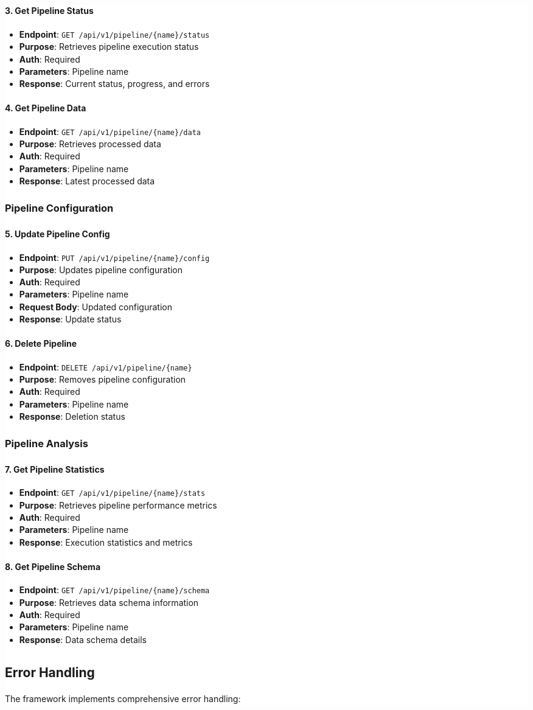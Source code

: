 #### 3. Get Pipeline Status
- **Endpoint**: `GET /api/v1/pipeline/{name}/status`
- **Purpose**: Retrieves pipeline execution status
- **Auth**: Required
- **Parameters**: Pipeline name
- **Response**: Current status, progress, and errors

#### 4. Get Pipeline Data
- **Endpoint**: `GET /api/v1/pipeline/{name}/data`
- **Purpose**: Retrieves processed data
- **Auth**: Required
- **Parameters**: Pipeline name
- **Response**: Latest processed data

### Pipeline Configuration

#### 5. Update Pipeline Config
- **Endpoint**: `PUT /api/v1/pipeline/{name}/config`
- **Purpose**: Updates pipeline configuration
- **Auth**: Required
- **Parameters**: Pipeline name
- **Request Body**: Updated configuration
- **Response**: Update status

#### 6. Delete Pipeline
- **Endpoint**: `DELETE /api/v1/pipeline/{name}`
- **Purpose**: Removes pipeline configuration
- **Auth**: Required
- **Parameters**: Pipeline name
- **Response**: Deletion status

### Pipeline Analysis

#### 7. Get Pipeline Statistics
- **Endpoint**: `GET /api/v1/pipeline/{name}/stats`
- **Purpose**: Retrieves pipeline performance metrics
- **Auth**: Required
- **Parameters**: Pipeline name
- **Response**: Execution statistics and metrics

#### 8. Get Pipeline Schema
- **Endpoint**: `GET /api/v1/pipeline/{name}/schema`
- **Purpose**: Retrieves data schema information
- **Auth**: Required
- **Parameters**: Pipeline name
- **Response**: Data schema details

## Error Handling

The framework implements comprehensive error handling:
